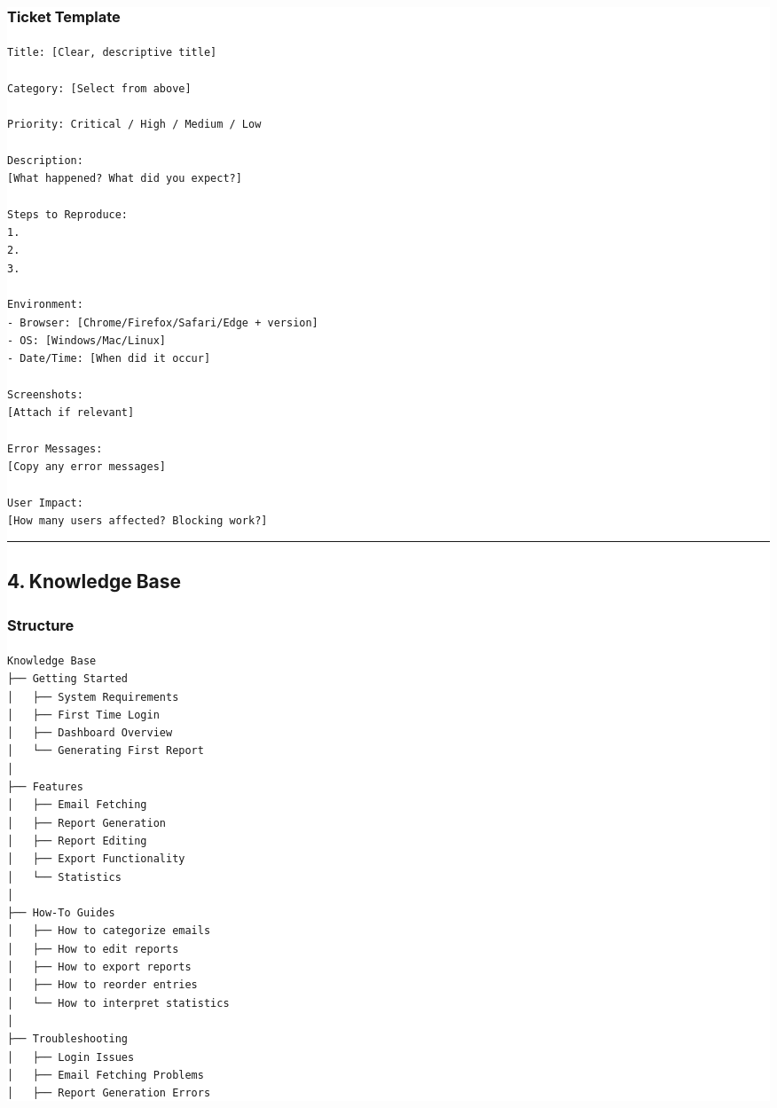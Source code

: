 ### Ticket Template

```
Title: [Clear, descriptive title]

Category: [Select from above]

Priority: Critical / High / Medium / Low

Description:
[What happened? What did you expect?]

Steps to Reproduce:
1.
2.
3.

Environment:
- Browser: [Chrome/Firefox/Safari/Edge + version]
- OS: [Windows/Mac/Linux]
- Date/Time: [When did it occur]

Screenshots:
[Attach if relevant]

Error Messages:
[Copy any error messages]

User Impact:
[How many users affected? Blocking work?]
```

---

## 4. Knowledge Base

### Structure

```
Knowledge Base
├── Getting Started
│   ├── System Requirements
│   ├── First Time Login
│   ├── Dashboard Overview
│   └── Generating First Report
│
├── Features
│   ├── Email Fetching
│   ├── Report Generation
│   ├── Report Editing
│   ├── Export Functionality
│   └── Statistics
│
├── How-To Guides
│   ├── How to categorize emails
│   ├── How to edit reports
│   ├── How to export reports
│   ├── How to reorder entries
│   └── How to interpret statistics
│
├── Troubleshooting
│   ├── Login Issues
│   ├── Email Fetching Problems
│   ├── Report Generation Errors
```